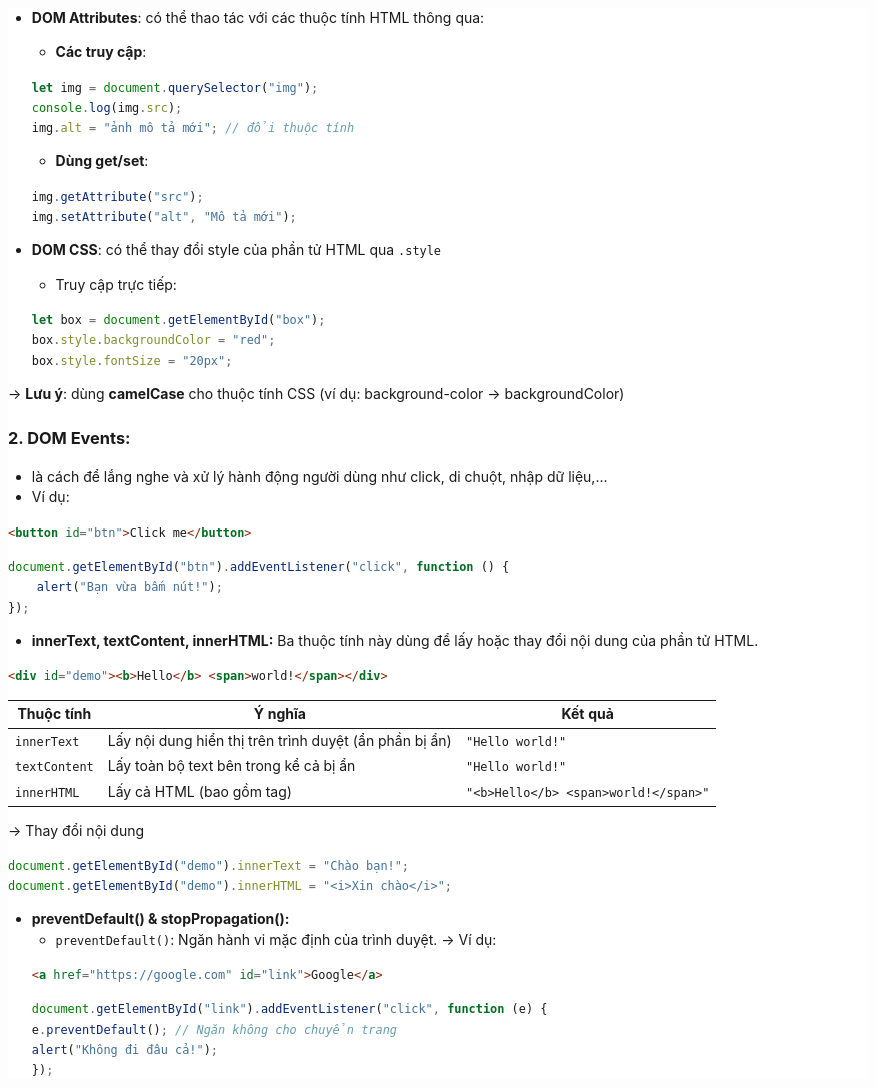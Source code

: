 - **DOM Attributes**: có thể thao tác với các thuộc tính HTML thông qua:
    + **Các truy cập**:
    ```js
    let img = document.querySelector("img");
    console.log(img.src);
    img.alt = "ảnh mô tả mới"; // đổi thuộc tính
    ```
    + **Dùng get/set**:
    ```js
    img.getAttribute("src");
    img.setAttribute("alt", "Mô tả mới");
    ```

- **DOM CSS**: có thể thay đổi style của phần tử HTML qua `.style`
    + Truy cập trực tiếp:
    ```js
    let box = document.getElementById("box");
    box.style.backgroundColor = "red";
    box.style.fontSize = "20px";
    ```
-> **Lưu ý**: dùng **camelCase** cho thuộc tính CSS (ví dụ: background-color → backgroundColor)

### 2. DOM Events:
- là cách để lắng nghe và xử lý hành động người dùng như click, di chuột, nhập dữ liệu,...
- Ví dụ:
```html
<button id="btn">Click me</button>
```
```js
document.getElementById("btn").addEventListener("click", function () {
    alert("Bạn vừa bấm nút!");
});
```

- **innerText, textContent, innerHTML:** Ba thuộc tính này dùng để lấy hoặc thay đổi nội dung của phần tử HTML.
```html
<div id="demo"><b>Hello</b> <span>world!</span></div>
```

| Thuộc tính    | Ý nghĩa | Kết quả |
| --- | ---| ---|
| `innerText`| Lấy nội dung hiển thị trên trình duyệt (ẩn phần bị ẩn) | `"Hello world!"`|
| `textContent` | Lấy toàn bộ text bên trong kể cả bị ẩn| `"Hello world!"`|
| `innerHTML`   | Lấy cả HTML (bao gồm tag)| `"<b>Hello</b> <span>world!</span>"` |

-> Thay đổi nội dung
```js
document.getElementById("demo").innerText = "Chào bạn!";
document.getElementById("demo").innerHTML = "<i>Xin chào</i>";
```

- **preventDefault() & stopPropagation():**
    + `preventDefault()`: Ngăn hành vi mặc định của trình duyệt.
    -> Ví dụ:
    ```html
    <a href="https://google.com" id="link">Google</a>
    ```
    ```js
    document.getElementById("link").addEventListener("click", function (e) {
    e.preventDefault(); // Ngăn không cho chuyển trang
    alert("Không đi đâu cả!");
    });
    ```
